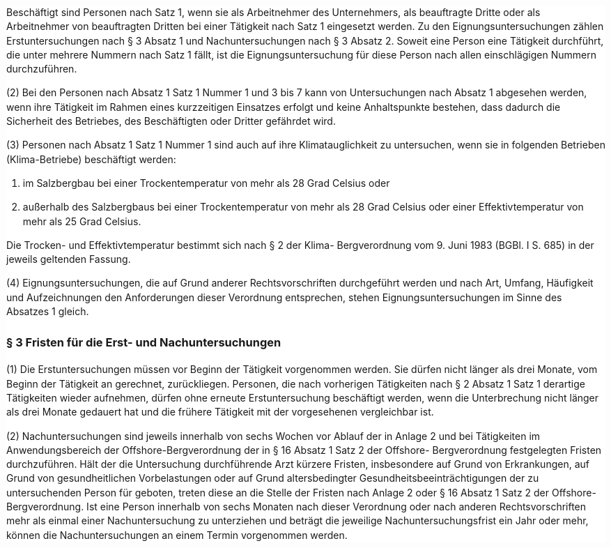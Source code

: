 

Beschäftigt sind Personen nach Satz 1, wenn sie als Arbeitnehmer des
Unternehmers, als beauftragte Dritte oder als Arbeitnehmer von
beauftragten Dritten bei einer Tätigkeit nach Satz 1 eingesetzt
werden. Zu den Eignungsuntersuchungen zählen Erstuntersuchungen nach §
3 Absatz 1 und Nachuntersuchungen nach § 3 Absatz 2. Soweit eine
Person eine Tätigkeit durchführt, die unter mehrere Nummern nach Satz
1 fällt, ist die Eignungsuntersuchung für diese Person nach allen
einschlägigen Nummern durchzuführen.

(2) Bei den Personen nach Absatz 1 Satz 1 Nummer 1 und 3 bis 7 kann
von Untersuchungen nach Absatz 1 abgesehen werden, wenn ihre Tätigkeit
im Rahmen eines kurzzeitigen Einsatzes erfolgt und keine Anhaltspunkte
bestehen, dass dadurch die Sicherheit des Betriebes, des Beschäftigten
oder Dritter gefährdet wird.

(3) Personen nach Absatz 1 Satz 1 Nummer 1 sind auch auf ihre
Klimatauglichkeit zu untersuchen, wenn sie in folgenden Betrieben
(Klima-Betriebe) beschäftigt werden:

1.  im Salzbergbau bei einer Trockentemperatur von mehr als 28 Grad
    Celsius oder


2.  außerhalb des Salzbergbaus bei einer Trockentemperatur von mehr als 28
    Grad Celsius oder einer Effektivtemperatur von mehr als 25 Grad
    Celsius.



Die Trocken- und Effektivtemperatur bestimmt sich nach § 2 der Klima-
Bergverordnung vom 9. Juni 1983 (BGBl. I S. 685) in der jeweils
geltenden Fassung.

(4) Eignungsuntersuchungen, die auf Grund anderer Rechtsvorschriften
durchgeführt werden und nach Art, Umfang, Häufigkeit und
Aufzeichnungen den Anforderungen dieser Verordnung entsprechen, stehen
Eignungsuntersuchungen im Sinne des Absatzes 1 gleich.


### § 3 Fristen für die Erst- und Nachuntersuchungen

(1) Die Erstuntersuchungen müssen vor Beginn der Tätigkeit vorgenommen
werden. Sie dürfen nicht länger als drei Monate, vom Beginn der
Tätigkeit an gerechnet, zurückliegen. Personen, die nach vorherigen
Tätigkeiten nach § 2 Absatz 1 Satz 1 derartige Tätigkeiten wieder
aufnehmen, dürfen ohne erneute Erstuntersuchung beschäftigt werden,
wenn die Unterbrechung nicht länger als drei Monate gedauert hat und
die frühere Tätigkeit mit der vorgesehenen vergleichbar ist.

(2) Nachuntersuchungen sind jeweils innerhalb von sechs Wochen vor
Ablauf der in Anlage 2 und bei Tätigkeiten im Anwendungsbereich der
Offshore-Bergverordnung der in § 16 Absatz 1 Satz 2 der Offshore-
Bergverordnung festgelegten Fristen durchzuführen. Hält der die
Untersuchung durchführende Arzt kürzere Fristen, insbesondere auf
Grund von Erkrankungen, auf Grund von gesundheitlichen Vorbelastungen
oder auf Grund altersbedingter Gesundheitsbeeinträchtigungen der zu
untersuchenden Person für geboten, treten diese an die Stelle der
Fristen nach Anlage 2 oder § 16 Absatz 1 Satz 2 der Offshore-
Bergverordnung. Ist eine Person innerhalb von sechs Monaten nach
dieser Verordnung oder nach anderen Rechtsvorschriften mehr als einmal
einer Nachuntersuchung zu unterziehen und beträgt die jeweilige
Nachuntersuchungsfrist ein Jahr oder mehr, können die
Nachuntersuchungen an einem Termin vorgenommen werden.
